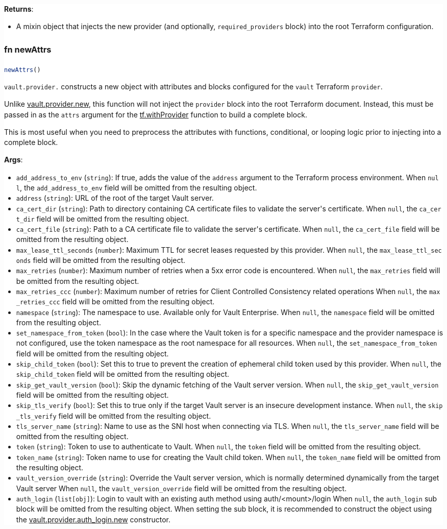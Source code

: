 
**Returns**:
- A mixin object that injects the new provider (and optionally, `required_providers` block) into the root Terraform configuration.


### fn newAttrs

```ts
newAttrs()
```


`vault.provider.` constructs a new object with attributes and blocks configured for the `vault`
Terraform `provider`.

Unlike [vault.provider.new](#fn-vaultnew), this function will not inject the `provider`
block into the root Terraform document. Instead, this must be passed in as the `attrs` argument for the
[tf.withProvider](https://github.com/tf-libsonnet/core/tree/main/docs#fn-withprovider) function to build a complete block.

This is most useful when you need to preprocess the attributes with functions, conditional, or looping logic prior to
injecting into a complete block.

**Args**:
  - `add_address_to_env` (`string`): If true, adds the value of the `address` argument to the Terraform process environment. When `null`, the `add_address_to_env` field will be omitted from the resulting object.
  - `address` (`string`): URL of the root of the target Vault server.
  - `ca_cert_dir` (`string`): Path to directory containing CA certificate files to validate the server&#39;s certificate. When `null`, the `ca_cert_dir` field will be omitted from the resulting object.
  - `ca_cert_file` (`string`): Path to a CA certificate file to validate the server&#39;s certificate. When `null`, the `ca_cert_file` field will be omitted from the resulting object.
  - `max_lease_ttl_seconds` (`number`): Maximum TTL for secret leases requested by this provider. When `null`, the `max_lease_ttl_seconds` field will be omitted from the resulting object.
  - `max_retries` (`number`): Maximum number of retries when a 5xx error code is encountered. When `null`, the `max_retries` field will be omitted from the resulting object.
  - `max_retries_ccc` (`number`): Maximum number of retries for Client Controlled Consistency related operations When `null`, the `max_retries_ccc` field will be omitted from the resulting object.
  - `namespace` (`string`): The namespace to use. Available only for Vault Enterprise. When `null`, the `namespace` field will be omitted from the resulting object.
  - `set_namespace_from_token` (`bool`): In the case where the Vault token is for a specific namespace and the provider namespace is not configured, use the token namespace as the root namespace for all resources. When `null`, the `set_namespace_from_token` field will be omitted from the resulting object.
  - `skip_child_token` (`bool`): Set this to true to prevent the creation of ephemeral child token used by this provider. When `null`, the `skip_child_token` field will be omitted from the resulting object.
  - `skip_get_vault_version` (`bool`): Skip the dynamic fetching of the Vault server version. When `null`, the `skip_get_vault_version` field will be omitted from the resulting object.
  - `skip_tls_verify` (`bool`): Set this to true only if the target Vault server is an insecure development instance. When `null`, the `skip_tls_verify` field will be omitted from the resulting object.
  - `tls_server_name` (`string`): Name to use as the SNI host when connecting via TLS. When `null`, the `tls_server_name` field will be omitted from the resulting object.
  - `token` (`string`): Token to use to authenticate to Vault. When `null`, the `token` field will be omitted from the resulting object.
  - `token_name` (`string`): Token name to use for creating the Vault child token. When `null`, the `token_name` field will be omitted from the resulting object.
  - `vault_version_override` (`string`): Override the Vault server version, which is normally determined dynamically from the target Vault server When `null`, the `vault_version_override` field will be omitted from the resulting object.
  - `auth_login` (`list[obj]`): Login to vault with an existing auth method using auth/&lt;mount&gt;/login When `null`, the `auth_login` sub block will be omitted from the resulting object. When setting the sub block, it is recommended to construct the object using the [vault.provider.auth_login.new](#fn-vaultauthloginnew) constructor.